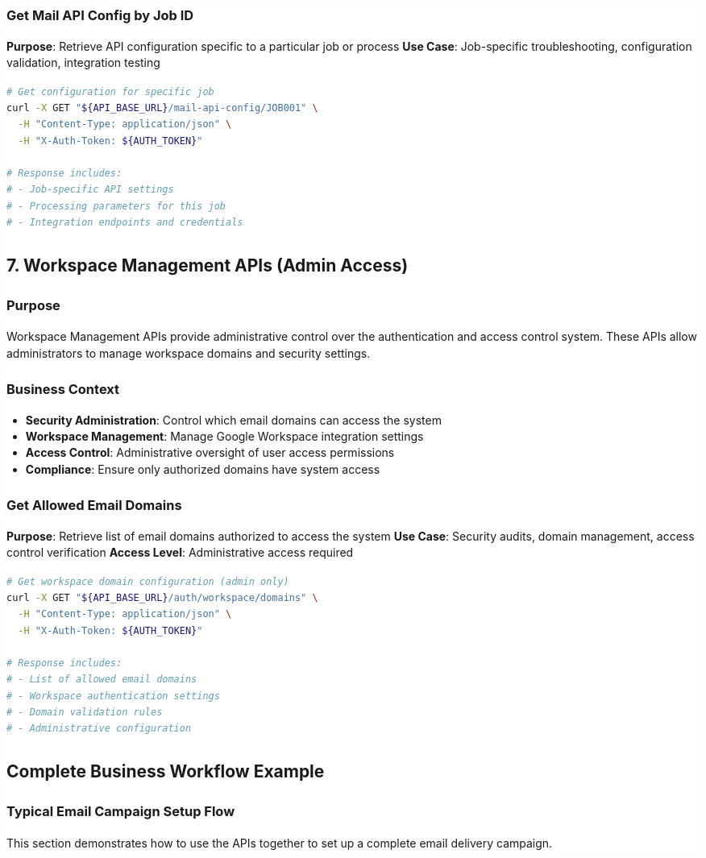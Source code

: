 ### Get Mail API Config by Job ID
**Purpose**: Retrieve API configuration specific to a particular job or process
**Use Case**: Job-specific troubleshooting, configuration validation, integration testing
```bash
# Get configuration for specific job
curl -X GET "${API_BASE_URL}/mail-api-config/JOB001" \
  -H "Content-Type: application/json" \
  -H "X-Auth-Token: ${AUTH_TOKEN}"

# Response includes:
# - Job-specific API settings
# - Processing parameters for this job
# - Integration endpoints and credentials
```

## 7. Workspace Management APIs (Admin Access)

### Purpose
Workspace Management APIs provide administrative control over the authentication and access control system. These APIs allow administrators to manage workspace domains and security settings.

### Business Context
- **Security Administration**: Control which email domains can access the system
- **Workspace Management**: Manage Google Workspace integration settings
- **Access Control**: Administrative oversight of user access permissions
- **Compliance**: Ensure only authorized domains have system access

### Get Allowed Email Domains
**Purpose**: Retrieve list of email domains authorized to access the system
**Use Case**: Security audits, domain management, access control verification
**Access Level**: Administrative access required
```bash
# Get workspace domain configuration (admin only)
curl -X GET "${API_BASE_URL}/auth/workspace/domains" \
  -H "Content-Type: application/json" \
  -H "X-Auth-Token: ${AUTH_TOKEN}"

# Response includes:
# - List of allowed email domains
# - Workspace authentication settings
# - Domain validation rules
# - Administrative configuration
```

## Complete Business Workflow Example

### Typical Email Campaign Setup Flow

This section demonstrates how to use the APIs together to set up a complete email delivery campaign.
